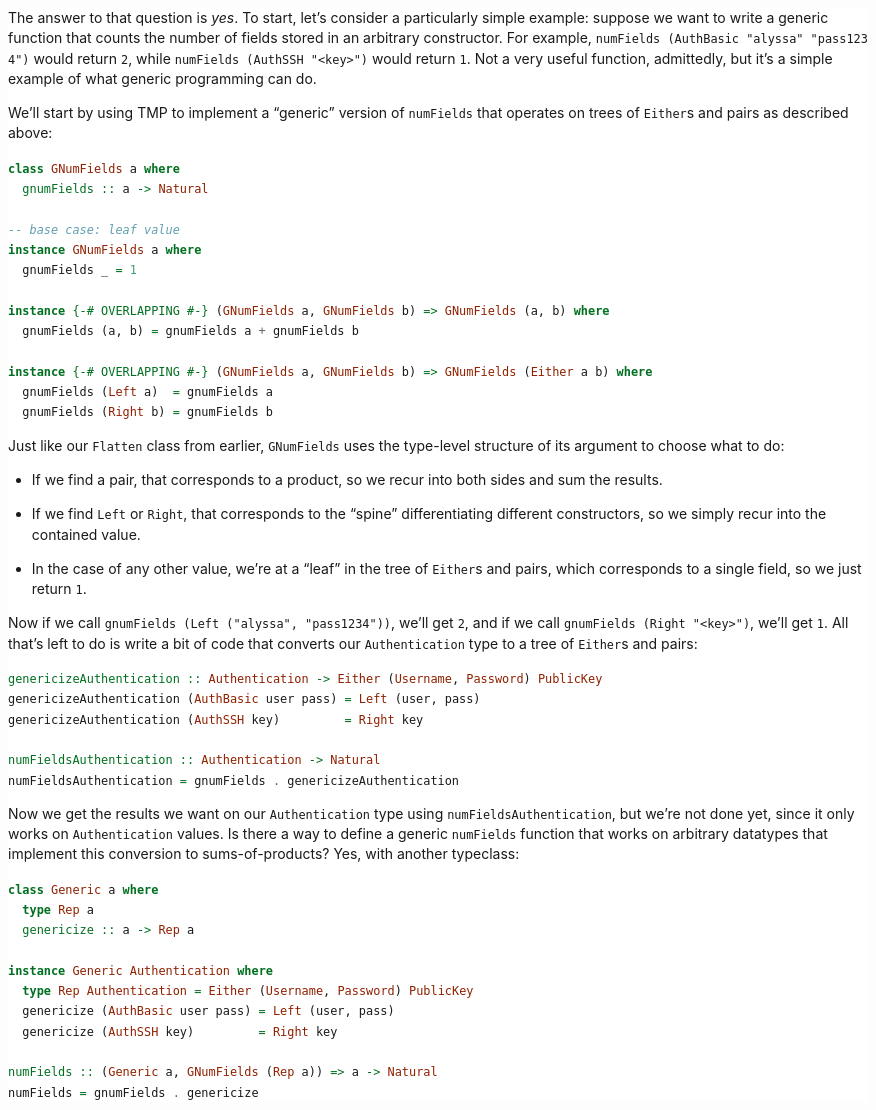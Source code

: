 The answer to that question is *yes*. To start, let’s consider a particularly simple example: suppose we want to write a generic function that counts the number of fields stored in an arbitrary constructor. For example, `numFields (AuthBasic "alyssa" "pass1234")` would return `2`, while `numFields (AuthSSH "<key>")` would return `1`. Not a very useful function, admittedly, but it’s a simple example of what generic programming can do.

We’ll start by using TMP to implement a “generic” version of `numFields` that operates on trees of `Either`s and pairs as described above:

```haskell
class GNumFields a where
  gnumFields :: a -> Natural

-- base case: leaf value
instance GNumFields a where
  gnumFields _ = 1

instance {-# OVERLAPPING #-} (GNumFields a, GNumFields b) => GNumFields (a, b) where
  gnumFields (a, b) = gnumFields a + gnumFields b

instance {-# OVERLAPPING #-} (GNumFields a, GNumFields b) => GNumFields (Either a b) where
  gnumFields (Left a)  = gnumFields a
  gnumFields (Right b) = gnumFields b
```

Just like our `Flatten` class from earlier, `GNumFields` uses the type-level structure of its argument to choose what to do:

  * If we find a pair, that corresponds to a product, so we recur into both sides and sum the results.

  * If we find `Left` or `Right`, that corresponds to the “spine” differentiating different constructors, so we simply recur into the contained value.

  * In the case of any other value, we’re at a “leaf” in the tree of `Either`s and pairs, which corresponds to a single field, so we just return `1`.

Now if we call `gnumFields (Left ("alyssa", "pass1234"))`, we’ll get `2`, and if we call `gnumFields (Right "<key>")`, we’ll get `1`. All that’s left to do is write a bit of code that converts our `Authentication` type to a tree of `Either`s and pairs:

```haskell
genericizeAuthentication :: Authentication -> Either (Username, Password) PublicKey
genericizeAuthentication (AuthBasic user pass) = Left (user, pass)
genericizeAuthentication (AuthSSH key)         = Right key

numFieldsAuthentication :: Authentication -> Natural
numFieldsAuthentication = gnumFields . genericizeAuthentication
```

Now we get the results we want on our `Authentication` type using `numFieldsAuthentication`, but we’re not done yet, since it only works on `Authentication` values. Is there a way to define a generic `numFields` function that works on arbitrary datatypes that implement this conversion to sums-of-products? Yes, with another typeclass:

```haskell
class Generic a where
  type Rep a
  genericize :: a -> Rep a

instance Generic Authentication where
  type Rep Authentication = Either (Username, Password) PublicKey
  genericize (AuthBasic user pass) = Left (user, pass)
  genericize (AuthSSH key)         = Right key

numFields :: (Generic a, GNumFields (Rep a)) => a -> Natural
numFields = gnumFields . genericize
```
